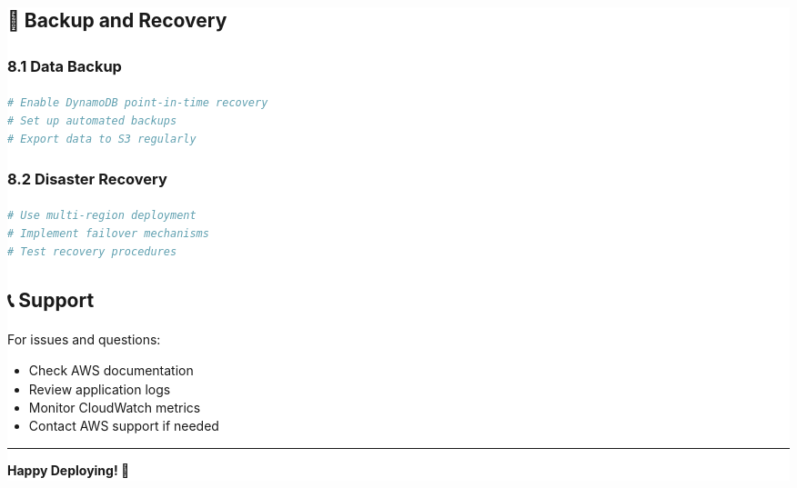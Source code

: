 ## 🔄 Backup and Recovery

### 8.1 Data Backup
```bash
# Enable DynamoDB point-in-time recovery
# Set up automated backups
# Export data to S3 regularly
```

### 8.2 Disaster Recovery
```bash
# Use multi-region deployment
# Implement failover mechanisms
# Test recovery procedures
```

## 📞 Support

For issues and questions:
- Check AWS documentation
- Review application logs
- Monitor CloudWatch metrics
- Contact AWS support if needed

---

**Happy Deploying! 🎉** 